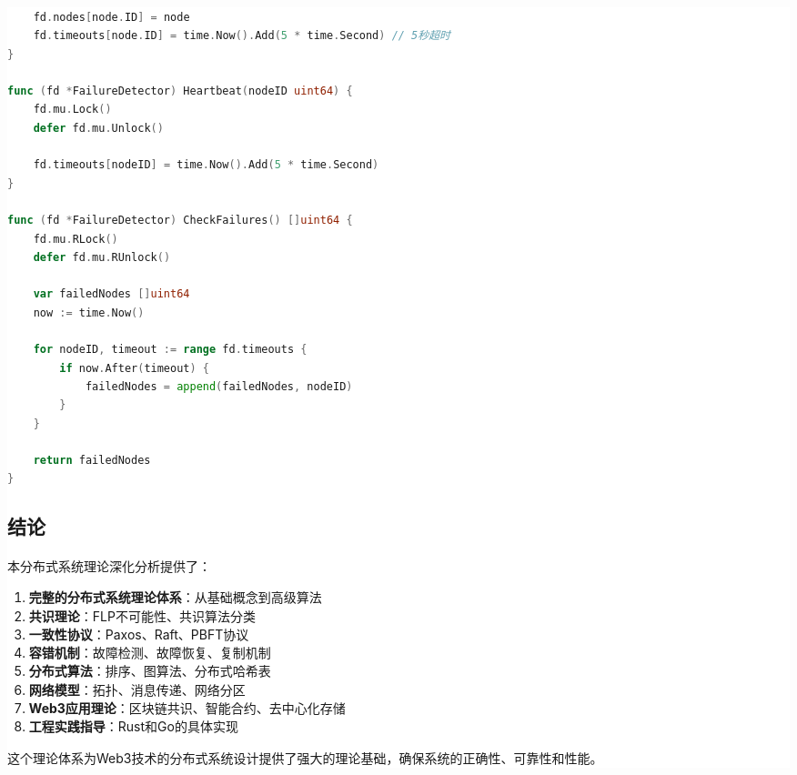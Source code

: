 ```go
    fd.nodes[node.ID] = node
    fd.timeouts[node.ID] = time.Now().Add(5 * time.Second) // 5秒超时
}

func (fd *FailureDetector) Heartbeat(nodeID uint64) {
    fd.mu.Lock()
    defer fd.mu.Unlock()
    
    fd.timeouts[nodeID] = time.Now().Add(5 * time.Second)
}

func (fd *FailureDetector) CheckFailures() []uint64 {
    fd.mu.RLock()
    defer fd.mu.RUnlock()
    
    var failedNodes []uint64
    now := time.Now()
    
    for nodeID, timeout := range fd.timeouts {
        if now.After(timeout) {
            failedNodes = append(failedNodes, nodeID)
        }
    }
    
    return failedNodes
}
```

## 结论

本分布式系统理论深化分析提供了：

1. **完整的分布式系统理论体系**：从基础概念到高级算法
2. **共识理论**：FLP不可能性、共识算法分类
3. **一致性协议**：Paxos、Raft、PBFT协议
4. **容错机制**：故障检测、故障恢复、复制机制
5. **分布式算法**：排序、图算法、分布式哈希表
6. **网络模型**：拓扑、消息传递、网络分区
7. **Web3应用理论**：区块链共识、智能合约、去中心化存储
8. **工程实践指导**：Rust和Go的具体实现

这个理论体系为Web3技术的分布式系统设计提供了强大的理论基础，确保系统的正确性、可靠性和性能。
